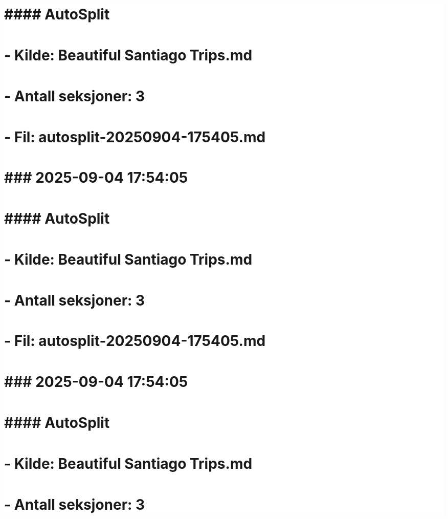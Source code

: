 # \#### AutoSplit

# \- Kilde: Beautiful Santiago Trips.md

# \- Antall seksjoner: 3

# \- Fil: autosplit-20250904-175405.md

#

#

#

#

# \### 2025-09-04 17:54:05

# \#### AutoSplit

# \- Kilde: Beautiful Santiago Trips.md

# \- Antall seksjoner: 3

# \- Fil: autosplit-20250904-175405.md

#

#

#

#

# \### 2025-09-04 17:54:05

# \#### AutoSplit

# \- Kilde: Beautiful Santiago Trips.md

# \- Antall seksjoner: 3
